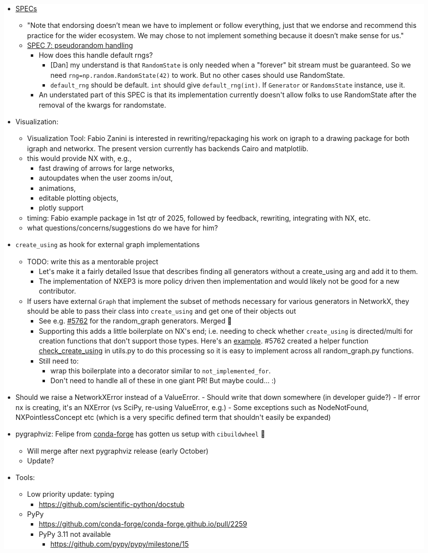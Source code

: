 - [SPECs](https://scientific-python.org/specs/)
    - "Note that endorsing doesn’t mean we have to implement or follow everything, just that we endorse and recommend this practice for the wider ecosystem. We may chose to not implement something because it doesn’t make sense for us."
    - [SPEC 7: pseudorandom handling](https://scientific-python.org/specs/spec-0007/)
        - How does this handle default rngs?
            - [Dan] my understand is that `RandomState` is only needed when a "forever" bit stream must be guaranteed. So we need `rng=np.random.RandomState(42)` to work. But no other cases should use RandomState.
            - `default_rng` should be default. `int` should give `default_rng(int)`. If `Generator` or `RandomsState` instance, use it.
        - An understated part of this SPEC is that its implementation currently doesn't allow folks to use RandomState after the removal of the kwargs for randomstate.

- Visualization:
    - Visualization Tool: Fabio Zanini is interested in rewriting/repackaging his work on igraph to a drawing package for both igraph and networkx. The present version currently  has backends Cairo and matplotlib.
    - this would provide NX with, e.g., 
        - fast drawing of arrows for large networks,
        - autoupdates when the user zooms in/out,
        - animations, 
        - editable plotting objects, 
        - plotly support
    - timing: Fabio example package in 1st qtr of 2025, followed by feedback, rewriting, integrating with NX, etc.
    - what questions/concerns/suggestions do we have for him?

- `create_using` as hook for external graph implementations
    - TODO: write this as a mentorable project
        - Let's make it a fairly detailed Issue that describes finding all generators without a create_using arg and add it to them.
        - The implementation of NXEP3 is more policy driven then implementation and would likely not be good for a new contributor.
    * If users have external `Graph` that implement the subset of methods necessary for various generators in NetworkX, they should be able to pass their class into `create_using` and get one of their objects out
        * See e.g. [#5762](https://github.com/networkx/networkx/pull/5672) for the random_graph generators. Merged :tada:
        - Supporting this adds a little boilerplate on NX's end; i.e. needing to check whether `create_using` is directed/multi for creation functions that don't support those types. Here's an [example](https://github.com/networkx/networkx/blob/409979eff35f02eff54f4eea3731736bd431dc2e/networkx/generators/classic.py#L547-L551). #5762 created a helper function [check_create_using](https://github.com/tillahoffmann/networkx/blob/b11c8fdd0934645c14ebe88b17f4b461d0e4b5e7/networkx/utils/misc.py#L604) in utils.py to do this processing so it is easy to implement across all random_graph.py functions.
        - Still need to:
          * wrap this boilerplate into a decorator similar to `not_implemented_for`.
          * Don't need to handle all of these in one giant PR! But maybe could... :)
- Should we raise a NetworkXError instead of a ValueError.
      - Should write that down somewhere (in developer guide?)
      - If error nx is creating, it's an NXError (vs SciPy, re-using ValueError, e.g.)
      - Some exceptions such as NodeNotFound, NXPointlessConcept etc (which is a very specific defined term that shouldn't easily be expanded)
- pygraphviz: Felipe from [conda-forge](https://github.com/conda-forge/pygraphviz-feedstock) has gotten us setup with `cibuildwheel` :rocket: 
  * Will merge after next pygraphviz release (early October)
  * Update?
- Tools:
    - Low priority update: typing
      - https://github.com/scientific-python/docstub
    - PyPy
        - https://github.com/conda-forge/conda-forge.github.io/pull/2259
        - PyPy 3.11 not available
            - https://github.com/pypy/pypy/milestone/15
